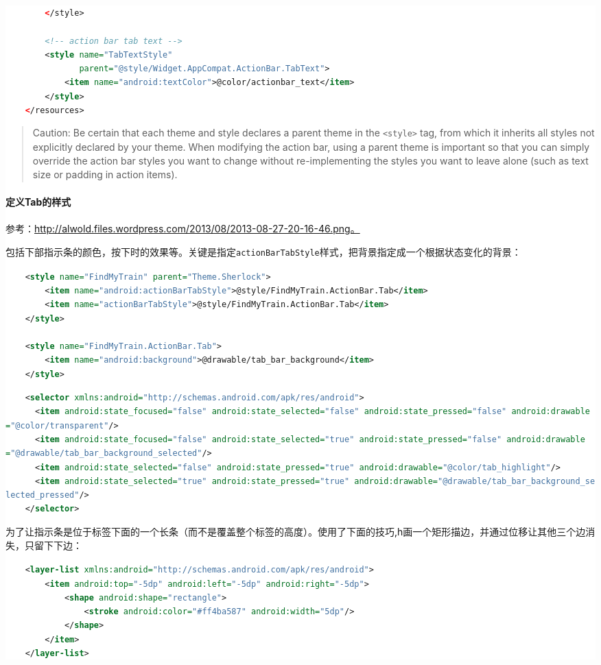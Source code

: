```xml
        </style>

        <!-- action bar tab text -->
        <style name="TabTextStyle"
               parent="@style/Widget.AppCompat.ActionBar.TabText">
            <item name="android:textColor">@color/actionbar_text</item>
        </style>
    </resources>
```

> Caution: Be certain that each theme and style declares a parent theme in the `<style>` tag, from which it inherits all styles not explicitly declared by your theme. When modifying the action bar, using a parent theme is important so that you can simply override the action bar styles you want to change without re-implementing the styles you want to leave alone (such as text size or padding in action items).

#### 定义Tab的样式

参考：http://alwold.files.wordpress.com/2013/08/2013-08-27-20-16-46.png。

包括下部指示条的颜色，按下时的效果等。关键是指定`actionBarTabStyle`样式，把背景指定成一个根据状态变化的背景：

```xml
    <style name="FindMyTrain" parent="Theme.Sherlock">
        <item name="android:actionBarTabStyle">@style/FindMyTrain.ActionBar.Tab</item>
        <item name="actionBarTabStyle">@style/FindMyTrain.ActionBar.Tab</item>
    </style>

    <style name="FindMyTrain.ActionBar.Tab">
        <item name="android:background">@drawable/tab_bar_background</item>
    </style>
```

```xml
    <selector xmlns:android="http://schemas.android.com/apk/res/android">
      <item android:state_focused="false" android:state_selected="false" android:state_pressed="false" android:drawable="@color/transparent"/>
      <item android:state_focused="false" android:state_selected="true" android:state_pressed="false" android:drawable="@drawable/tab_bar_background_selected"/>
      <item android:state_selected="false" android:state_pressed="true" android:drawable="@color/tab_highlight"/>
      <item android:state_selected="true" android:state_pressed="true" android:drawable="@drawable/tab_bar_background_selected_pressed"/>
    </selector>
```

为了让指示条是位于标签下面的一个长条（而不是覆盖整个标签的高度）。使用了下面的技巧,h画一个矩形描边，并通过位移让其他三个边消失，只留下下边：

```xml
    <layer-list xmlns:android="http://schemas.android.com/apk/res/android">
        <item android:top="-5dp" android:left="-5dp" android:right="-5dp">
            <shape android:shape="rectangle">
                <stroke android:color="#ff4ba587" android:width="5dp"/>
            </shape>
        </item>
    </layer-list>
```


